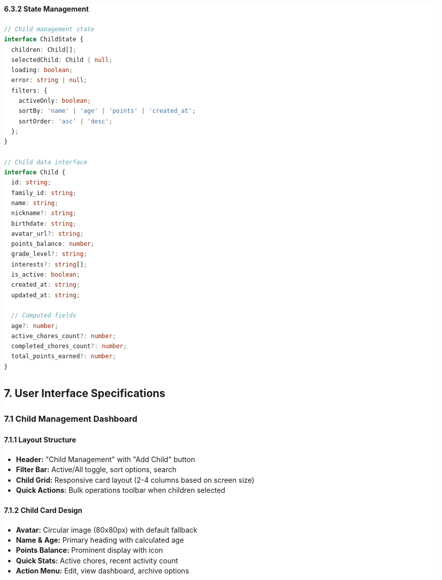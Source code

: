 #### 6.3.2 State Management

```typescript
// Child management state
interface ChildState {
  children: Child[];
  selectedChild: Child | null;
  loading: boolean;
  error: string | null;
  filters: {
    activeOnly: boolean;
    sortBy: 'name' | 'age' | 'points' | 'created_at';
    sortOrder: 'asc' | 'desc';
  };
}

// Child data interface
interface Child {
  id: string;
  family_id: string;
  name: string;
  nickname?: string;
  birthdate: string;
  avatar_url?: string;
  points_balance: number;
  grade_level?: string;
  interests?: string[];
  is_active: boolean;
  created_at: string;
  updated_at: string;
  
  // Computed fields
  age?: number;
  active_chores_count?: number;
  completed_chores_count?: number;
  total_points_earned?: number;
}
```

## 7. User Interface Specifications

### 7.1 Child Management Dashboard

#### 7.1.1 Layout Structure
- **Header:** "Child Management" with "Add Child" button
- **Filter Bar:** Active/All toggle, sort options, search
- **Child Grid:** Responsive card layout (2-4 columns based on screen size)
- **Quick Actions:** Bulk operations toolbar when children selected

#### 7.1.2 Child Card Design
- **Avatar:** Circular image (80x80px) with default fallback
- **Name & Age:** Primary heading with calculated age
- **Points Balance:** Prominent display with icon
- **Quick Stats:** Active chores, recent activity count
- **Action Menu:** Edit, view dashboard, archive options
